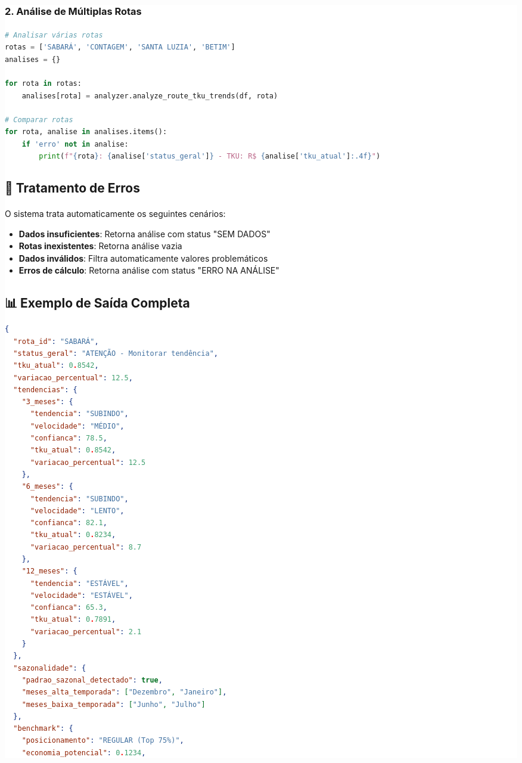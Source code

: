 ### **2. Análise de Múltiplas Rotas**

```python
# Analisar várias rotas
rotas = ['SABARÁ', 'CONTAGEM', 'SANTA LUZIA', 'BETIM']
analises = {}

for rota in rotas:
    analises[rota] = analyzer.analyze_route_tku_trends(df, rota)

# Comparar rotas
for rota, analise in analises.items():
    if 'erro' not in analise:
        print(f"{rota}: {analise['status_geral']} - TKU: R$ {analise['tku_atual']:.4f}")
```

## 🚨 Tratamento de Erros

O sistema trata automaticamente os seguintes cenários:

- **Dados insuficientes**: Retorna análise com status "SEM DADOS"
- **Rotas inexistentes**: Retorna análise vazia
- **Dados inválidos**: Filtra automaticamente valores problemáticos
- **Erros de cálculo**: Retorna análise com status "ERRO NA ANÁLISE"

## 📊 Exemplo de Saída Completa

```json
{
  "rota_id": "SABARÁ",
  "status_geral": "ATENÇÃO - Monitorar tendência",
  "tku_atual": 0.8542,
  "variacao_percentual": 12.5,
  "tendencias": {
    "3_meses": {
      "tendencia": "SUBINDO",
      "velocidade": "MÉDIO",
      "confianca": 78.5,
      "tku_atual": 0.8542,
      "variacao_percentual": 12.5
    },
    "6_meses": {
      "tendencia": "SUBINDO",
      "velocidade": "LENTO",
      "confianca": 82.1,
      "tku_atual": 0.8234,
      "variacao_percentual": 8.7
    },
    "12_meses": {
      "tendencia": "ESTÁVEL",
      "velocidade": "ESTÁVEL",
      "confianca": 65.3,
      "tku_atual": 0.7891,
      "variacao_percentual": 2.1
    }
  },
  "sazonalidade": {
    "padrao_sazonal_detectado": true,
    "meses_alta_temporada": ["Dezembro", "Janeiro"],
    "meses_baixa_temporada": ["Junho", "Julho"]
  },
  "benchmark": {
    "posicionamento": "REGULAR (Top 75%)",
    "economia_potencial": 0.1234,
```